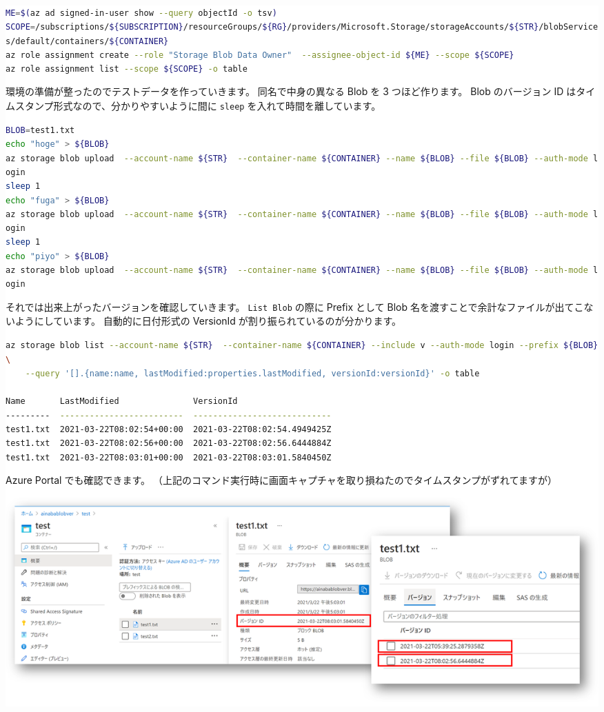 ```bash
ME=$(az ad signed-in-user show --query objectId -o tsv)
SCOPE=/subscriptions/${SUBSCRIPTION}/resourceGroups/${RG}/providers/Microsoft.Storage/storageAccounts/${STR}/blobServices/default/containers/${CONTAINER}
az role assignment create --role "Storage Blob Data Owner"  --assignee-object-id ${ME} --scope ${SCOPE}
az role assignment list --scope ${SCOPE} -o table
```

環境の準備が整ったのでテストデータを作っていきます。
同名で中身の異なる Blob を 3 つほど作ります。
Blob のバージョン ID はタイムスタンプ形式なので、分かりやすいように間に `sleep` を入れて時間を離しています。

```bash
BLOB=test1.txt
echo "hoge" > ${BLOB}
az storage blob upload  --account-name ${STR}  --container-name ${CONTAINER} --name ${BLOB} --file ${BLOB} --auth-mode login
sleep 1
echo "fuga" > ${BLOB}
az storage blob upload  --account-name ${STR}  --container-name ${CONTAINER} --name ${BLOB} --file ${BLOB} --auth-mode login
sleep 1
echo "piyo" > ${BLOB}
az storage blob upload  --account-name ${STR}  --container-name ${CONTAINER} --name ${BLOB} --file ${BLOB} --auth-mode login
```

それでは出来上がったバージョンを確認していきます。
`List Blob` の際に Prefix として Blob 名を渡すことで余計なファイルが出てこないようにしています。
自動的に日付形式の VersionId が割り振られているのが分かります。

```bash
az storage blob list --account-name ${STR}  --container-name ${CONTAINER} --include v --auth-mode login --prefix ${BLOB} \
	--query '[].{name:name, lastModified:properties.lastModified, versionId:versionId}' -o table

Name       LastModified               VersionId
---------  -------------------------  ----------------------------
test1.txt  2021-03-22T08:02:54+00:00  2021-03-22T08:02:54.4949425Z
test1.txt  2021-03-22T08:02:56+00:00  2021-03-22T08:02:56.6444884Z
test1.txt  2021-03-22T08:03:01+00:00  2021-03-22T08:03:01.5840450Z
```

Azure Portal でも確認できます。
（上記のコマンド実行時に画面キャプチャを取り損ねたのでタイムスタンプがずれてますが）

![versioned-blob](./images/versioned-blob.png)
